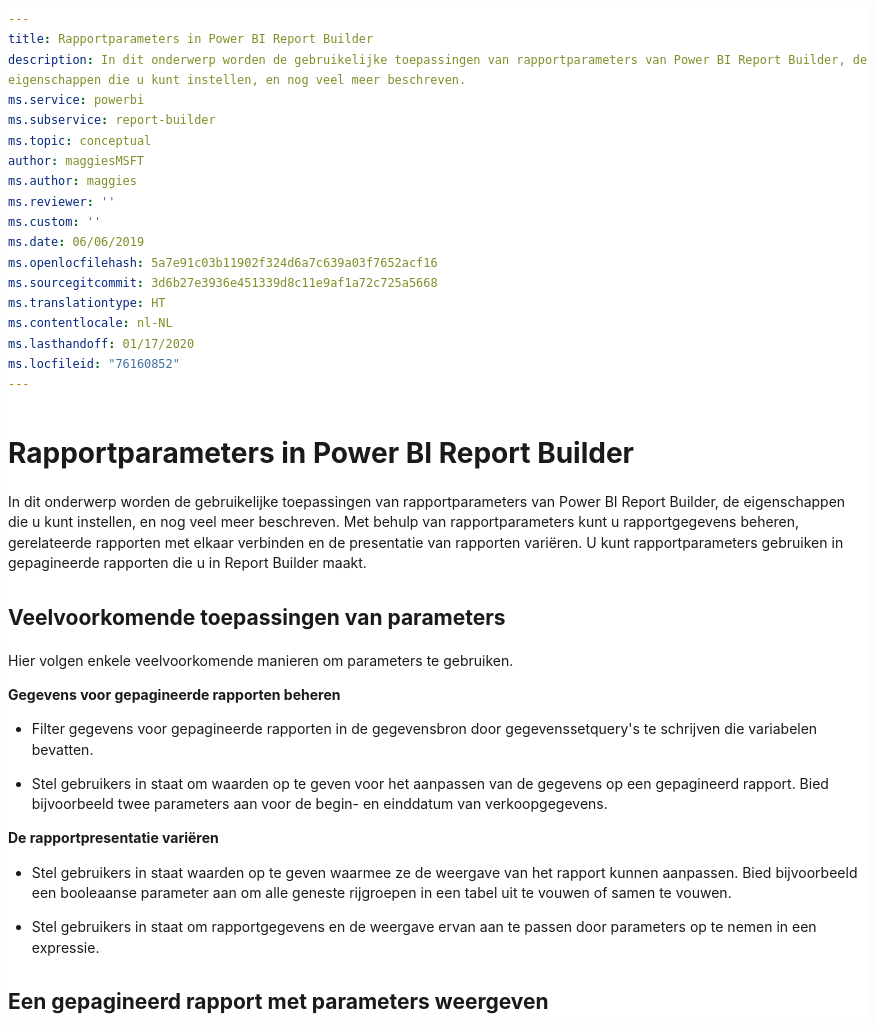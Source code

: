 ```yaml
---
title: Rapportparameters in Power BI Report Builder
description: In dit onderwerp worden de gebruikelijke toepassingen van rapportparameters van Power BI Report Builder, de eigenschappen die u kunt instellen, en nog veel meer beschreven.
ms.service: powerbi
ms.subservice: report-builder
ms.topic: conceptual
author: maggiesMSFT
ms.author: maggies
ms.reviewer: ''
ms.custom: ''
ms.date: 06/06/2019
ms.openlocfilehash: 5a7e91c03b11902f324d6a7c639a03f7652acf16
ms.sourcegitcommit: 3d6b27e3936e451339d8c11e9af1a72c725a5668
ms.translationtype: HT
ms.contentlocale: nl-NL
ms.lasthandoff: 01/17/2020
ms.locfileid: "76160852"
---
```

# <a name="report-parameters-in-power-bi-report-builder"></a>Rapportparameters in Power BI Report Builder

In dit onderwerp worden de gebruikelijke toepassingen van rapportparameters van Power BI Report Builder, de eigenschappen die u kunt instellen, en nog veel meer beschreven. Met behulp van rapportparameters kunt u rapportgegevens beheren, gerelateerde rapporten met elkaar verbinden en de presentatie van rapporten variëren. U kunt rapportparameters gebruiken in gepagineerde rapporten die u in Report Builder maakt.

## <a name="bkmk_Common_Uses_for_Parameters"></a> Veelvoorkomende toepassingen van parameters

 Hier volgen enkele veelvoorkomende manieren om parameters te gebruiken.  
  
**Gegevens voor gepagineerde rapporten beheren**
  
- Filter gegevens voor gepagineerde rapporten in de gegevensbron door gegevenssetquery's te schrijven die variabelen bevatten.  
  
- Stel gebruikers in staat om waarden op te geven voor het aanpassen van de gegevens op een gepagineerd rapport. Bied bijvoorbeeld twee parameters aan voor de begin- en einddatum van verkoopgegevens.  
  
**De rapportpresentatie variëren**
  
- Stel gebruikers in staat waarden op te geven waarmee ze de weergave van het rapport kunnen aanpassen. Bied bijvoorbeeld een booleaanse parameter aan om alle geneste rijgroepen in een tabel uit te vouwen of samen te vouwen.  
  
- Stel gebruikers in staat om rapportgegevens en de weergave ervan aan te passen door parameters op te nemen in een expressie.  
  
## <a name="UserInterface"></a> Een gepagineerd rapport met parameters weergeven
